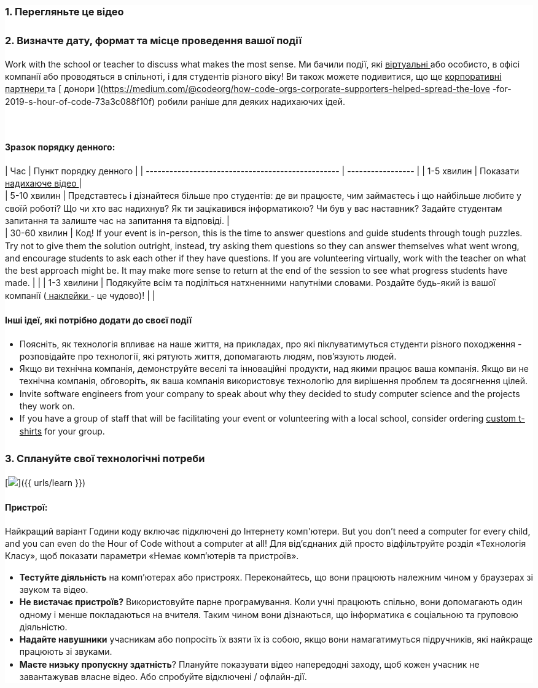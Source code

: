### 1. Перегляньте це відео <iframe width="500" height="255" src="//www.youtube.com/embed/SrnvvWDm73k" frameborder="0" allowfullscreen mark="crwd-mark"></iframe> 

### 2. Визначте дату, формат та місце проведення вашої події

Work with the school or teacher to discuss what makes the most sense. Ми бачили події, які [ віртуальні ](https://hourofcode.com/us/how-to/virtual) або особисто, в офісі компанії або проводяться в спільноті, і для студентів різного віку! Ви також можете подивитися, що ще <a href = "https://medium.com/@codeorg/amazon-microsoft-google-vista-and-more-rally-to-bring-the-hour-of-code -to-students-worldwide-4641325542cf "> корпоративні партнери </a> та [ донори ](https://medium.com/@codeorg/how-code-orgs-corporate-supporters-helped-spread-the-love -for-2019-s-hour-of-code-73a3c088f10f) робили раніше для деяких надихаючих ідей.

<br />

#### Зразок порядку денного:

| Час | Пункт порядку денного | | \---\---\---\---\---\---\---\---\---\---\---\---\---\---\---\---- | \---\---\---\---\----- | | 1-5 хвилин | Показати [ надихаюче відео ](https://hourofcode.com/us/promote/resources#videos) |   
| 5-10 хвилин | Представтесь і дізнайтеся більше про студентів: де ви працюєте, чим займаєтесь і що найбільше любите у своїй роботі? Що чи хто вас надихнув? Як ти зацікавився інформатикою? Чи був у вас наставник? Задайте студентам запитання та залиште час на запитання та відповіді. |   
| 30-60 хвилин | Код! If your event is in-person, this is the time to answer questions and guide students through tough puzzles. Try not to give them the solution outright, instead, try asking them questions so they can answer themselves what went wrong, and encourage students to ask each other if they have questions. If you are volunteering virtually, work with the teacher on what the best approach might be. It may make more sense to return at the end of the session to see what progress students have made. | | | 1-3 хвилини | Подякуйте всім та поділіться натхненними напутніми словами. Роздайте будь-який із вашої компанії ([ наклейки ](#celebrate) - це чудово)! | | <br />

#### Інші ідеї, які потрібно додати до своєї події

- Поясніть, як технологія впливає на наше життя, на прикладах, про які піклуватимуться студенти різного походження - розповідайте про технології, які рятують життя, допомагають людям, пов’язують людей. 
- Якщо ви технічна компанія, демонструйте веселі та інноваційні продукти, над якими працює ваша компанія. Якщо ви не технічна компанія, обговоріть, як ваша компанія використовує технологію для вирішення проблем та досягнення цілей.
- Invite software engineers from your company to speak about why they decided to study computer science and the projects they work on.
- If you have a group of staff that will be facilitating your event or volunteering with a local school, consider ordering [custom t-shirts](http://blog.code.org/post/132608499493/hour-of-code-shirts-and-more) for your group.

### 3. Сплануйте свої технологічні потреби

[![](/images/fit-600/Marketing/Excel-Charter-SchoolHoC-2015-stills-9.jpg)]({{ urls/learn }})

#### Пристрої:

Найкращий варіант Години коду включає підключені до Інтернету комп'ютери. But you don’t need a computer for every child, and you can even do the Hour of Code without a computer at all! Для від’єднаних дій просто відфільтруйте розділ «Технологія Класу», щоб показати параметри «Немає комп’ютерів та пристроїв».

- **Тестуйте діяльність** на комп’ютерах або пристроях. Переконайтесь, що вони працюють належним чином у браузерах зі звуком та відео.
- **Не вистачає пристроїв?** Використовуйте парне програмування. Коли учні працюють спільно, вони допомагають один одному і менше покладаються на вчителя. Таким чином вони дізнаються, що інформатика є соціальною та груповою діяльністю.
- **Надайте навушники** учасникам або попросіть їх взяти їх із собою, якщо вони намагатимуться підручників, які найкраще працюють зі звуками.
- **Маєте низьку пропускну здатність**? Плануйте показувати відео напередодні заходу, щоб кожен учасник не завантажував власне відео. Або спробуйте відключені / офлайн-дії.
